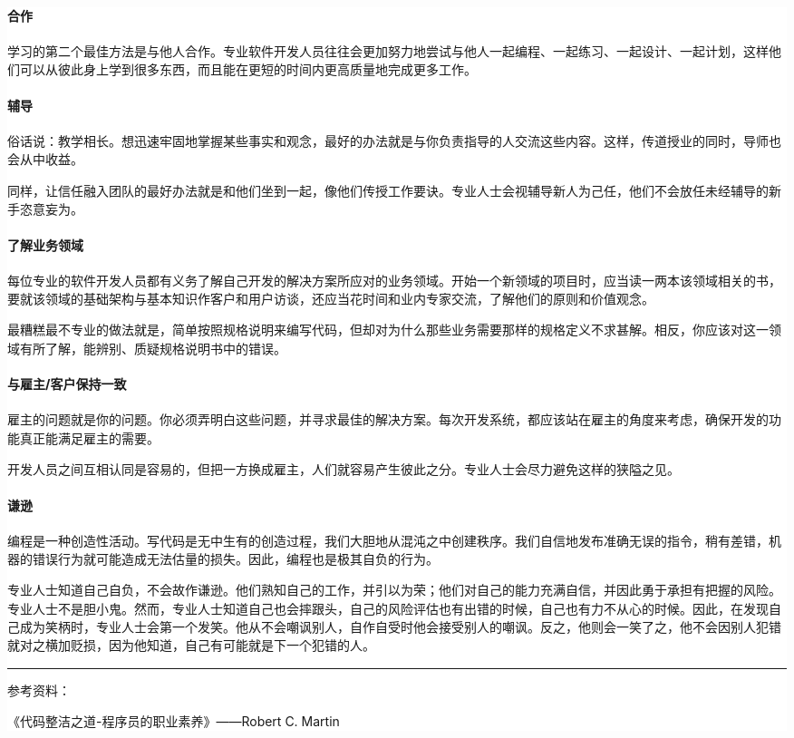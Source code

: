 #### 合作

学习的第二个最佳方法是与他人合作。专业软件开发人员往往会更加努力地尝试与他人一起编程、一起练习、一起设计、一起计划，这样他们可以从彼此身上学到很多东西，而且能在更短的时间内更高质量地完成更多工作。

#### 辅导

俗话说：教学相长。想迅速牢固地掌握某些事实和观念，最好的办法就是与你负责指导的人交流这些内容。这样，传道授业的同时，导师也会从中收益。

同样，让信任融入团队的最好办法就是和他们坐到一起，像他们传授工作要诀。专业人士会视辅导新人为己任，他们不会放任未经辅导的新手恣意妄为。

#### 了解业务领域

每位专业的软件开发人员都有义务了解自己开发的解决方案所应对的业务领域。开始一个新领域的项目时，应当读一两本该领域相关的书，要就该领域的基础架构与基本知识作客户和用户访谈，还应当花时间和业内专家交流，了解他们的原则和价值观念。

最糟糕最不专业的做法就是，简单按照规格说明来编写代码，但却对为什么那些业务需要那样的规格定义不求甚解。相反，你应该对这一领域有所了解，能辨别、质疑规格说明书中的错误。

#### 与雇主/客户保持一致

雇主的问题就是你的问题。你必须弄明白这些问题，并寻求最佳的解决方案。每次开发系统，都应该站在雇主的角度来考虑，确保开发的功能真正能满足雇主的需要。

开发人员之间互相认同是容易的，但把一方换成雇主，人们就容易产生彼此之分。专业人士会尽力避免这样的狭隘之见。

#### 谦逊

编程是一种创造性活动。写代码是无中生有的创造过程，我们大胆地从混沌之中创建秩序。我们自信地发布准确无误的指令，稍有差错，机器的错误行为就可能造成无法估量的损失。因此，编程也是极其自负的行为。

专业人士知道自己自负，不会故作谦逊。他们熟知自己的工作，并引以为荣；他们对自己的能力充满自信，并因此勇于承担有把握的风险。专业人士不是胆小鬼。然而，专业人士知道自己也会摔跟头，自己的风险评估也有出错的时候，自己也有力不从心的时候。因此，在发现自己成为笑柄时，专业人士会第一个发笑。他从不会嘲讽别人，自作自受时他会接受别人的嘲讽。反之，他则会一笑了之，他不会因别人犯错就对之横加贬损，因为他知道，自己有可能就是下一个犯错的人。

---

参考资料：

《代码整洁之道-程序员的职业素养》——Robert C. Martin
